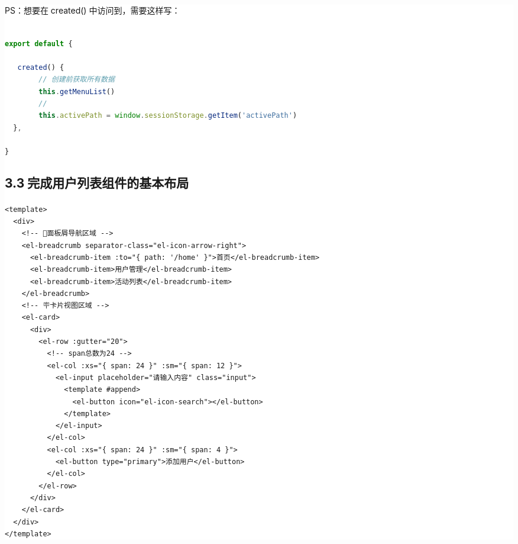 PS：想要在 created() 中访问到，需要这样写：

```js

export default {

   created() {
        // 创建前获取所有数据
        this.getMenuList()
        //
        this.activePath = window.sessionStorage.getItem('activePath')
  },

}
```



## 3.3 完成用户列表组件的基本布局

```vue
<template>
  <div>
    <!-- 🍞面板屑导航区域 -->
    <el-breadcrumb separator-class="el-icon-arrow-right">
      <el-breadcrumb-item :to="{ path: '/home' }">首页</el-breadcrumb-item>
      <el-breadcrumb-item>用户管理</el-breadcrumb-item>
      <el-breadcrumb-item>活动列表</el-breadcrumb-item>
    </el-breadcrumb>
    <!-- 🪧卡片视图区域 -->
    <el-card>
      <div>
        <el-row :gutter="20">
          <!-- span总数为24 -->
          <el-col :xs="{ span: 24 }" :sm="{ span: 12 }">
            <el-input placeholder="请输入内容" class="input">
              <template #append>
                <el-button icon="el-icon-search"></el-button>
              </template>
            </el-input>
          </el-col>
          <el-col :xs="{ span: 24 }" :sm="{ span: 4 }">
            <el-button type="primary">添加用户</el-button>
          </el-col>
        </el-row>
      </div>
    </el-card>
  </div>
</template>
```




